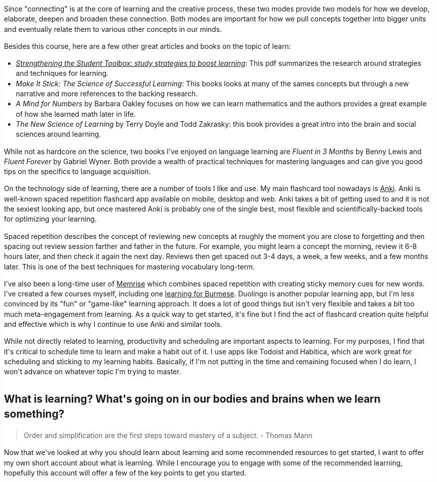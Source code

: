 Since "connecting" is at the core of learning and the creative process, these two modes provide two models for how we develop, elaborate, deepen and broaden these connection. Both modes are important for how we pull concepts together into bigger units and eventually relate them to various other concepts in our minds. 

Besides this course, here are a few other great articles and books on the topic of learn: 

- *[Strengthening the Student Toolbox: study strategies to boost learning](https://files.eric.ed.gov/fulltext/EJ1021069.pdf)*: This pdf summarizes the research around strategies and techniques for learning.  
- *Make It Stick: The Science of Successful Learning*: This books looks at many of the sames concepts but through a new narrative and more references to the backing research.  
- *A Mind for Numbers* by Barbara Oakley focuses on how we can learn mathematics and the authors provides a great example of how she learned math later in life. 
- *The New Science of Learning* by Terry Doyle and Todd Zakrasky: this book provides a great intro into the brain and social sciences around learning. 

While not as hardcore on the science, two books I've enjoyed on language learning are *Fluent in 3 Months* by Benny Lewis and *Fluent Forever* by Gabriel Wyner. Both provide a wealth of practical techniques for mastering languages and can give you good tips on the specifics to language acquisition. 

On the technology side of learning, there are a number of tools I like and use. My main flashcard tool nowadays is [Anki](https://ankiweb.net/about). Anki is well-known spaced repetition flashcard app available on mobile, desktop and web. Anki takes a bit of  getting used to and it is not the sexiest looking app, but once mastered Anki is probably one of the single best, most flexible and scientifically-backed tools for optimizing your learning.

Spaced repetition describes the concept of reviewing new concepts at roughly the moment you are close to forgetting and then spacing out review session farther and father in the future. For example, you might learn a concept the morning, review it 6-8 hours later, and then check it again the next day. Reviews then get spaced out 3-4 days, a week, a few weeks, and a few months later. This is one of the best techniques for mastering vocabulary long-term. 

I've also been a long-time user of [Memrise](https://memrise.com) which combines spaced repetition with creating sticky memory cues for new words. I've created a few courses myself, including one [learning for Burmese](http://www.markwk.com/2014/02/how-i-learned-travel-burmese.html). Duolingo is another popular learning app, but I'm less convinced by its "fun" or "game-like" learning approach. It does a lot of good things but isn't very flexible and takes a bit too much meta-engagement from learning. As a quick way to get started, it's fine but I find the act of flashcard creation quite helpful and effective which is why I continue to use Anki and similar tools.  

While not directly related to learning, productivity and scheduling are important aspects to learning. For my purposes, I find that it's critical to schedule time to learn and make a habit out of it. I use apps like Todoist and Habitica, which are work great for scheduling and sticking to my learning habits. Basically, if I'm not putting in the time and remaining focused when I do learn, I won't advance on whatever topic I'm trying to master. 

## What is learning? What's going on in our bodies and brains when we learn something? 

> Order and simplification are the first steps toward mastery of a subject. - Thomas Mann 

Now that we've looked at why you should learn about learning and some recommended resources to get started, I want to offer my own short account about what is learning. While I encourage you to engage with some of the recommended learning, hopefully this account will offer a few of the key points to get you started. 
